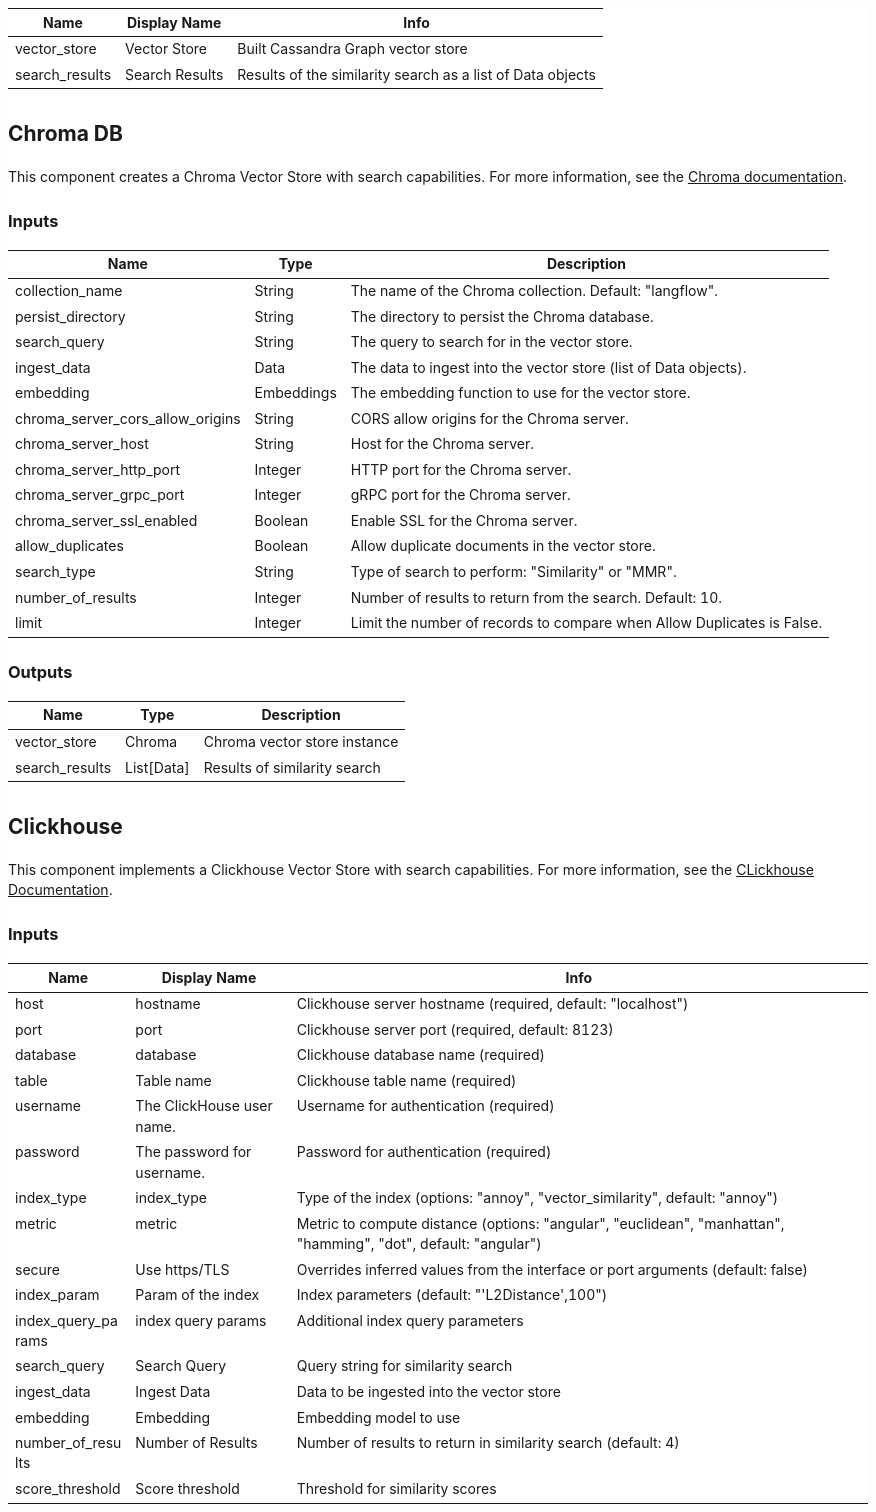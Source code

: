 Name| Display Name| Info  
---|---|---  
vector_store| Vector Store| Built Cassandra Graph vector store  
search_results| Search Results| Results of the similarity search as a list of Data objects  
## Chroma DB[​](https://docs.langflow.org/<#chroma-db> "Direct link to Chroma DB")
This component creates a Chroma Vector Store with search capabilities. For more information, see the [Chroma documentation](https://docs.langflow.org/<https:/docs.trychroma.com/>).
### Inputs[​](https://docs.langflow.org/<#inputs-3> "Direct link to Inputs")
Name| Type| Description  
---|---|---  
collection_name| String| The name of the Chroma collection. Default: "langflow".  
persist_directory| String| The directory to persist the Chroma database.  
search_query| String| The query to search for in the vector store.  
ingest_data| Data| The data to ingest into the vector store (list of Data objects).  
embedding| Embeddings| The embedding function to use for the vector store.  
chroma_server_cors_allow_origins| String| CORS allow origins for the Chroma server.  
chroma_server_host| String| Host for the Chroma server.  
chroma_server_http_port| Integer| HTTP port for the Chroma server.  
chroma_server_grpc_port| Integer| gRPC port for the Chroma server.  
chroma_server_ssl_enabled| Boolean| Enable SSL for the Chroma server.  
allow_duplicates| Boolean| Allow duplicate documents in the vector store.  
search_type| String| Type of search to perform: "Similarity" or "MMR".  
number_of_results| Integer| Number of results to return from the search. Default: 10.  
limit| Integer| Limit the number of records to compare when Allow Duplicates is False.  
### Outputs[​](https://docs.langflow.org/<#outputs-3> "Direct link to Outputs")
Name| Type| Description  
---|---|---  
vector_store| Chroma| Chroma vector store instance  
search_results| List[Data]| Results of similarity search  
## Clickhouse[​](https://docs.langflow.org/<#clickhouse> "Direct link to Clickhouse")
This component implements a Clickhouse Vector Store with search capabilities. For more information, see the [CLickhouse Documentation](https://docs.langflow.org/<https:/clickhouse.com/docs/en/intro>).
### Inputs[​](https://docs.langflow.org/<#inputs-4> "Direct link to Inputs")
Name| Display Name| Info  
---|---|---  
host| hostname| Clickhouse server hostname (required, default: "localhost")  
port| port| Clickhouse server port (required, default: 8123)  
database| database| Clickhouse database name (required)  
table| Table name| Clickhouse table name (required)  
username| The ClickHouse user name.| Username for authentication (required)  
password| The password for username.| Password for authentication (required)  
index_type| index_type| Type of the index (options: "annoy", "vector_similarity", default: "annoy")  
metric| metric| Metric to compute distance (options: "angular", "euclidean", "manhattan", "hamming", "dot", default: "angular")  
secure| Use https/TLS| Overrides inferred values from the interface or port arguments (default: false)  
index_param| Param of the index| Index parameters (default: "'L2Distance',100")  
index_query_params| index query params| Additional index query parameters  
search_query| Search Query| Query string for similarity search  
ingest_data| Ingest Data| Data to be ingested into the vector store  
embedding| Embedding| Embedding model to use  
number_of_results| Number of Results| Number of results to return in similarity search (default: 4)  
score_threshold| Score threshold| Threshold for similarity scores  